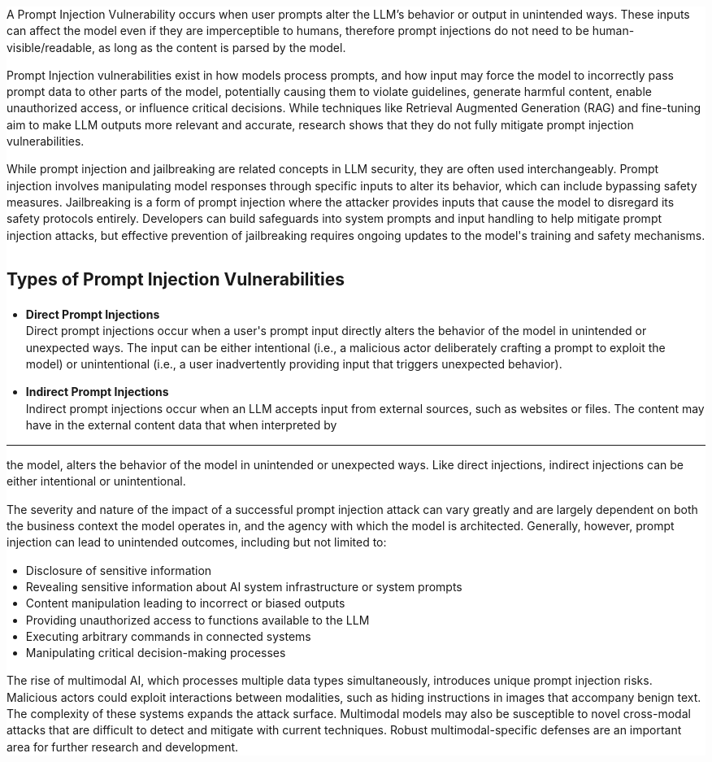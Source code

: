 A Prompt Injection Vulnerability occurs when user prompts alter the LLM’s behavior or output in unintended ways. These inputs can affect the model even if they are imperceptible to humans, therefore prompt injections do not need to be human-visible/readable, as long as the content is parsed by the model.

Prompt Injection vulnerabilities exist in how models process prompts, and how input may force the model to incorrectly pass prompt data to other parts of the model, potentially causing them to violate guidelines, generate harmful content, enable unauthorized access, or influence critical decisions. While techniques like Retrieval Augmented Generation (RAG) and fine-tuning aim to make LLM outputs more relevant and accurate, research shows that they do not fully mitigate prompt injection vulnerabilities.

While prompt injection and jailbreaking are related concepts in LLM security, they are often used interchangeably. Prompt injection involves manipulating model responses through specific inputs to alter its behavior, which can include bypassing safety measures. Jailbreaking is a form of prompt injection where the attacker provides inputs that cause the model to disregard its safety protocols entirely. Developers can build safeguards into system prompts and input handling to help mitigate prompt injection attacks, but effective prevention of jailbreaking requires ongoing updates to the model's training and safety mechanisms.

## Types of Prompt Injection Vulnerabilities

* **Direct Prompt Injections**  
  Direct prompt injections occur when a user's prompt input directly alters the behavior of the model in unintended or unexpected ways. The input can be either intentional (i.e., a malicious actor deliberately crafting a prompt to exploit the model) or unintentional (i.e., a user inadvertently providing input that triggers unexpected behavior).

* **Indirect Prompt Injections**  
  Indirect prompt injections occur when an LLM accepts input from external sources, such as websites or files. The content may have in the external content data that when interpreted by


---


the model, alters the behavior of the model in unintended or unexpected ways. Like direct injections, indirect injections can be either intentional or unintentional.

The severity and nature of the impact of a successful prompt injection attack can vary greatly and are largely dependent on both the business context the model operates in, and the agency with which the model is architected. Generally, however, prompt injection can lead to unintended outcomes, including but not limited to:

* Disclosure of sensitive information
* Revealing sensitive information about AI system infrastructure or system prompts
* Content manipulation leading to incorrect or biased outputs
* Providing unauthorized access to functions available to the LLM
* Executing arbitrary commands in connected systems
* Manipulating critical decision-making processes

The rise of multimodal AI, which processes multiple data types simultaneously, introduces unique prompt injection risks. Malicious actors could exploit interactions between modalities, such as hiding instructions in images that accompany benign text. The complexity of these systems expands the attack surface. Multimodal models may also be susceptible to novel cross-modal attacks that are difficult to detect and mitigate with current techniques. Robust multimodal-specific defenses are an important area for further research and development.

